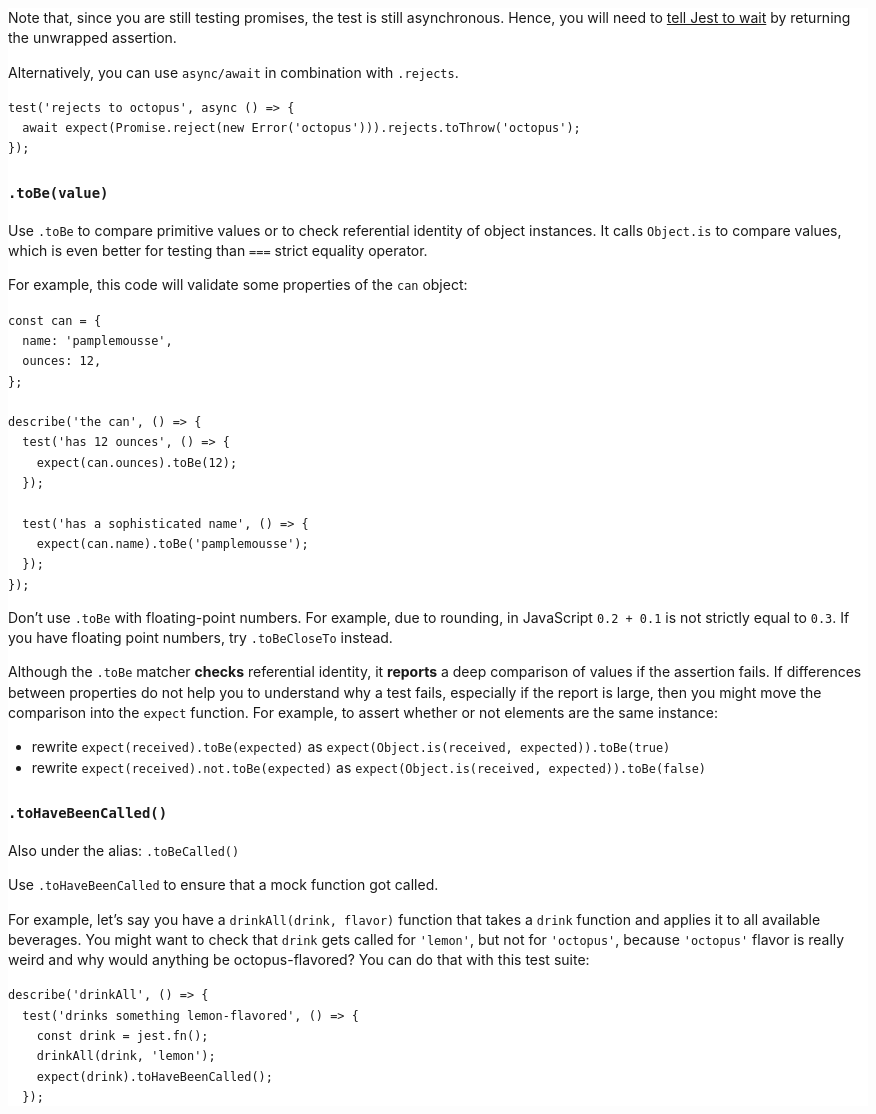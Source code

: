 Note that, since you are still testing promises, the test is still asynchronous. Hence, you will need to [tell Jest to wait](TestingAsyncCode.md#promises) by returning the unwrapped assertion.

Alternatively, you can use `async/await` in combination with `.rejects`.

    test('rejects to octopus', async () => {
      await expect(Promise.reject(new Error('octopus'))).rejects.toThrow('octopus');
    });

### `.toBe(value)`

Use `.toBe` to compare primitive values or to check referential identity of object instances. It calls `Object.is` to compare values, which is even better for testing than `===` strict equality operator.

For example, this code will validate some properties of the `can` object:

    const can = {
      name: 'pamplemousse',
      ounces: 12,
    };

    describe('the can', () => {
      test('has 12 ounces', () => {
        expect(can.ounces).toBe(12);
      });

      test('has a sophisticated name', () => {
        expect(can.name).toBe('pamplemousse');
      });
    });

Don’t use `.toBe` with floating-point numbers. For example, due to rounding, in JavaScript `0.2 + 0.1` is not strictly equal to `0.3`. If you have floating point numbers, try `.toBeCloseTo` instead.

Although the `.toBe` matcher **checks** referential identity, it **reports** a deep comparison of values if the assertion fails. If differences between properties do not help you to understand why a test fails, especially if the report is large, then you might move the comparison into the `expect` function. For example, to assert whether or not elements are the same instance:

- rewrite `expect(received).toBe(expected)` as `expect(Object.is(received, expected)).toBe(true)`
- rewrite `expect(received).not.toBe(expected)` as `expect(Object.is(received, expected)).toBe(false)`

### `.toHaveBeenCalled()`

Also under the alias: `.toBeCalled()`

Use `.toHaveBeenCalled` to ensure that a mock function got called.

For example, let’s say you have a `drinkAll(drink, flavor)` function that takes a `drink` function and applies it to all available beverages. You might want to check that `drink` gets called for `'lemon'`, but not for `'octopus'`, because `'octopus'` flavor is really weird and why would anything be octopus-flavored? You can do that with this test suite:

    describe('drinkAll', () => {
      test('drinks something lemon-flavored', () => {
        const drink = jest.fn();
        drinkAll(drink, 'lemon');
        expect(drink).toHaveBeenCalled();
      });
